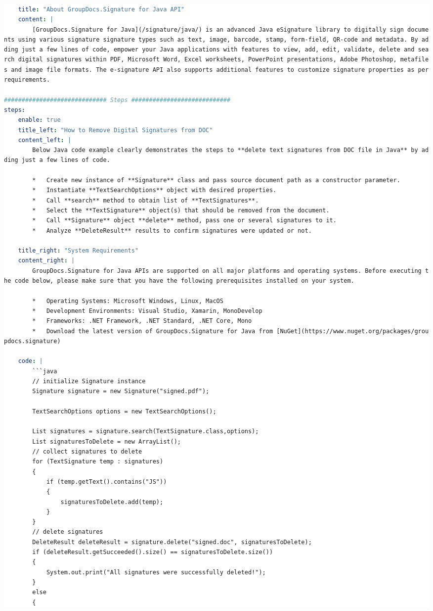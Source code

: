 ```yaml
    title: "About GroupDocs.Signature for Java API"
    content: |
        [GroupDocs.Signature for Java](/signature/java/) is an advanced Java eSignature library to digitally sign documents using various signature signature types such as text, image, barcode, stamp, form-field, QR-code and metadata. By adding just a few lines of code, empower your Java applications with features to view, add, edit, validate, delete and search digital signatures within PDF, Microsoft Word, Excel worksheets, PowerPoint presentations, Adobe Photoshop, metafiles and image file formats. The e-signature API also supports additional features to customize signature properties as per requirements.

############################# Steps ############################
steps:
    enable: true
    title_left: "How to Remove Digital Signatures from DOC"
    content_left: |
        Below Java code example clearly demonstrates the steps to **delete text signatures from DOC file in Java** by adding just a few lines of code.

        *   Create new instance of **Signature** class and pass source document path as a constructor parameter.
        *   Instantiate **TextSearchOptions** object with desired properties.
        *   Call **search** method to obtain list of **TextSignatures**.
        *   Select the **TextSignature** object(s) that should be removed from the document.
        *   Call **Signature** object **delete** method, pass one or several signatures to it.
        *   Analyze **DeleteResult** results to confirm signatures were updated or not.
        
    title_right: "System Requirements"
    content_right: |
        GroupDocs.Signature for Java APIs are supported on all major platforms and operating systems. Before executing the code below, please make sure that you have the following prerequisites installed on your system.

        *   Operating Systems: Microsoft Windows, Linux, MacOS
        *   Development Environments: Visual Studio, Xamarin, MonoDevelop
        *   Frameworks: .NET Framework, .NET Standard, .NET Core, Mono
        *   Download the latest version of GroupDocs.Signature for Java from [NuGet](https://www.nuget.org/packages/groupdocs.signature)
        
    code: |
        ```java
        // initialize Signature instance
        Signature signature = new Signature("signed.pdf");
         
        TextSearchOptions options = new TextSearchOptions();
         
        List signatures = signature.search(TextSignature.class,options);
        List signaturesToDelete = new ArrayList();
        // collect signatures to delete
        for (TextSignature temp : signatures)
        {
            if (temp.getText().contains("JS"))
            {
                signaturesToDelete.add(temp);
            }
        }
        // delete signatures
        DeleteResult deleteResult = signature.delete("signed.doc", signaturesToDelete);
        if (deleteResult.getSucceeded().size() == signaturesToDelete.size())
        {
            System.out.print("All signatures were successfully deleted!");
        }
        else
        {
```